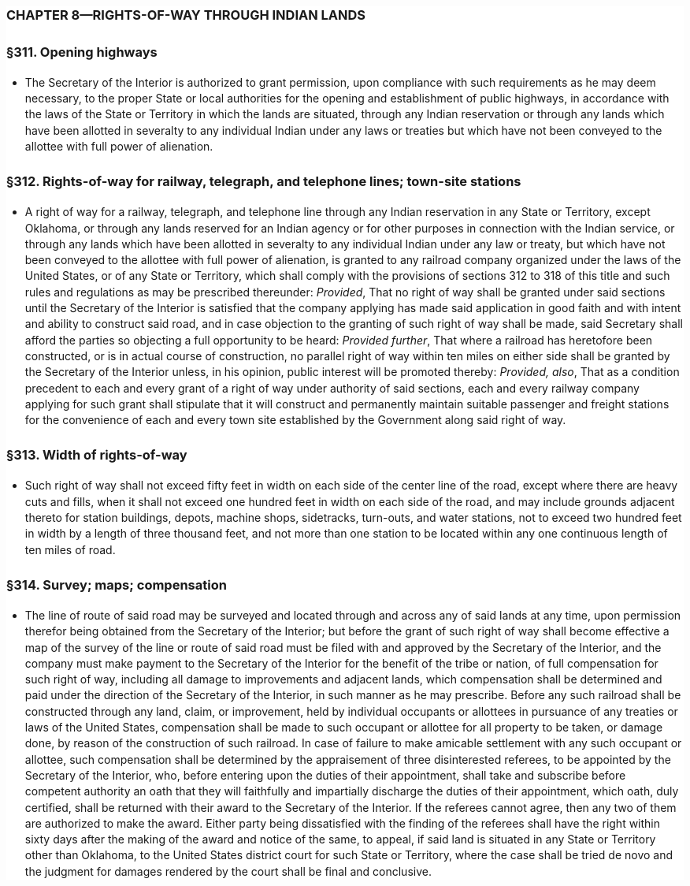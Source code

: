 ### **CHAPTER 8—RIGHTS-OF-WAY THROUGH INDIAN LANDS**

### §311. Opening highways
* The Secretary of the Interior is authorized to grant permission, upon compliance with such requirements as he may deem necessary, to the proper State or local authorities for the opening and establishment of public highways, in accordance with the laws of the State or Territory in which the lands are situated, through any Indian reservation or through any lands which have been allotted in severalty to any individual Indian under any laws or treaties but which have not been conveyed to the allottee with full power of alienation.

### §312. Rights-of-way for railway, telegraph, and telephone lines; town-site stations
* A right of way for a railway, telegraph, and telephone line through any Indian reservation in any State or Territory, except Oklahoma, or through any lands reserved for an Indian agency or for other purposes in connection with the Indian service, or through any lands which have been allotted in severalty to any individual Indian under any law or treaty, but which have not been conveyed to the allottee with full power of alienation, is granted to any railroad company organized under the laws of the United States, or of any State or Territory, which shall comply with the provisions of sections 312 to 318 of this title and such rules and regulations as may be prescribed thereunder: _Provided_, That no right of way shall be granted under said sections until the Secretary of the Interior is satisfied that the company applying has made said application in good faith and with intent and ability to construct said road, and in case objection to the granting of such right of way shall be made, said Secretary shall afford the parties so objecting a full opportunity to be heard: _Provided further_, That where a railroad has heretofore been constructed, or is in actual course of construction, no parallel right of way within ten miles on either side shall be granted by the Secretary of the Interior unless, in his opinion, public interest will be promoted thereby: _Provided, also_, That as a condition precedent to each and every grant of a right of way under authority of said sections, each and every railway company applying for such grant shall stipulate that it will construct and permanently maintain suitable passenger and freight stations for the convenience of each and every town site established by the Government along said right of way.

### §313. Width of rights-of-way
* Such right of way shall not exceed fifty feet in width on each side of the center line of the road, except where there are heavy cuts and fills, when it shall not exceed one hundred feet in width on each side of the road, and may include grounds adjacent thereto for station buildings, depots, machine shops, sidetracks, turn-outs, and water stations, not to exceed two hundred feet in width by a length of three thousand feet, and not more than one station to be located within any one continuous length of ten miles of road.

### §314. Survey; maps; compensation
* The line of route of said road may be surveyed and located through and across any of said lands at any time, upon permission therefor being obtained from the Secretary of the Interior; but before the grant of such right of way shall become effective a map of the survey of the line or route of said road must be filed with and approved by the Secretary of the Interior, and the company must make payment to the Secretary of the Interior for the benefit of the tribe or nation, of full compensation for such right of way, including all damage to improvements and adjacent lands, which compensation shall be determined and paid under the direction of the Secretary of the Interior, in such manner as he may prescribe. Before any such railroad shall be constructed through any land, claim, or improvement, held by individual occupants or allottees in pursuance of any treaties or laws of the United States, compensation shall be made to such occupant or allottee for all property to be taken, or damage done, by reason of the construction of such railroad. In case of failure to make amicable settlement with any such occupant or allottee, such compensation shall be determined by the appraisement of three disinterested referees, to be appointed by the Secretary of the Interior, who, before entering upon the duties of their appointment, shall take and subscribe before competent authority an oath that they will faithfully and impartially discharge the duties of their appointment, which oath, duly certified, shall be returned with their award to the Secretary of the Interior. If the referees cannot agree, then any two of them are authorized to make the award. Either party being dissatisfied with the finding of the referees shall have the right within sixty days after the making of the award and notice of the same, to appeal, if said land is situated in any State or Territory other than Oklahoma, to the United States district court for such State or Territory, where the case shall be tried de novo and the judgment for damages rendered by the court shall be final and conclusive.
